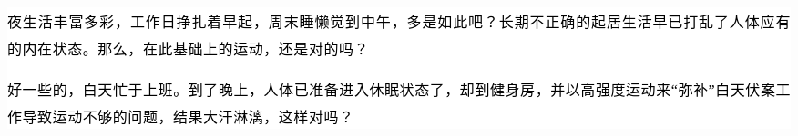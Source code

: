 <section style="margin: 16px 0px;padding: 0px;outline: 0px;font-weight: bold;font-size: 24px;max-width: 100%;font-style: normal;font-variant-ligatures: normal;font-variant-caps: normal;letter-spacing: 0.544px;orphans: 2;text-indent: 0px;text-transform: none;white-space: normal;widows: 2;word-spacing: 0px;-webkit-text-stroke-width: 0px;text-decoration-thickness: initial;text-decoration-style: initial;text-decoration-color: initial;text-align: justify;color: rgb(34, 30, 31);font-family: Arial, 宋体;background-color: rgb(255, 255, 255);visibility: visible;line-height: normal;box-sizing: border-box !important;overflow-wrap: break-word !important;"><strong style="margin: 0px;padding: 0px;outline: 0px;max-width: 100%;box-sizing: border-box !important;overflow-wrap: break-word !important;line-height: 1.6;color: rgb(136, 136, 136);font-family: 仿宋;font-size: 16px;visibility: visible;"><strong style="margin: 0px;padding: 0px;outline: 0px;max-width: 100%;box-sizing: border-box !important;overflow-wrap: break-word !important;font-style: normal;font-variant-ligatures: normal;font-variant-caps: normal;letter-spacing: 0.544px;orphans: 2;text-align: justify;text-indent: 0px;text-transform: none;white-space: normal;widows: 2;word-spacing: 0px;-webkit-text-stroke-width: 0px;text-decoration-thickness: initial;text-decoration-style: initial;text-decoration-color: initial;color: rgb(136, 136, 136);font-family: 仿宋;font-size: 16px;line-height: 1.6;visibility: visible;"><span style="margin: 0px;padding: 0px;outline: 0px;max-width: 100%;box-sizing: border-box !important;overflow-wrap: break-word !important;color: rgb(0, 0, 0);font-weight: 400;letter-spacing: 0.544px;text-align: justify;visibility: visible;">夜生活丰富多彩，工作日挣扎着早起，周末睡懒觉到中午，多是如此吧？长期不正确的起居生活早已打乱了人体应有的内在状态。那么，在此基础上的运动，还是对的吗？</span></strong></strong><strong style="letter-spacing: 0.544px;outline: 0px;max-width: 100%;line-height: 1.6;color: rgb(136, 136, 136);font-family: 仿宋;font-size: 16px;visibility: visible;box-sizing: border-box !important;overflow-wrap: break-word !important;"><strong style="outline: 0px;max-width: 100%;letter-spacing: 0.544px;text-align: justify;line-height: 1.6;visibility: visible;box-sizing: border-box !important;overflow-wrap: break-word !important;"></strong></strong></section><section style="margin: 16px 0px;padding: 0px;outline: 0px;font-weight: bold;font-size: 24px;max-width: 100%;font-style: normal;font-variant-ligatures: normal;font-variant-caps: normal;letter-spacing: 0.544px;orphans: 2;text-indent: 0px;text-transform: none;white-space: normal;widows: 2;word-spacing: 0px;-webkit-text-stroke-width: 0px;text-decoration-thickness: initial;text-decoration-style: initial;text-decoration-color: initial;text-align: justify;color: rgb(34, 30, 31);font-family: Arial, 宋体;background-color: rgb(255, 255, 255);visibility: visible;line-height: normal;box-sizing: border-box !important;overflow-wrap: break-word !important;"><strong style="margin: 0px;padding: 0px;outline: 0px;max-width: 100%;box-sizing: border-box !important;overflow-wrap: break-word !important;line-height: 1.6;color: rgb(136, 136, 136);font-family: 仿宋;font-size: 16px;visibility: visible;"><strong style="margin: 0px;padding: 0px;outline: 0px;max-width: 100%;box-sizing: border-box !important;overflow-wrap: break-word !important;font-style: normal;font-variant-ligatures: normal;font-variant-caps: normal;letter-spacing: 0.544px;orphans: 2;text-align: justify;text-indent: 0px;text-transform: none;white-space: normal;widows: 2;word-spacing: 0px;-webkit-text-stroke-width: 0px;text-decoration-thickness: initial;text-decoration-style: initial;text-decoration-color: initial;color: rgb(136, 136, 136);font-family: 仿宋;font-size: 16px;line-height: 1.6;visibility: visible;"><span style="margin: 0px;padding: 0px;outline: 0px;max-width: 100%;box-sizing: border-box !important;overflow-wrap: break-word !important;color: rgb(0, 0, 0);font-weight: 400;letter-spacing: 0.544px;text-align: justify;visibility: visible;">好一些的，白天忙于上班。到了晚上，人体已准备进入休眠状态了，却到健身房，并以高强度运动来“弥补”白天伏案工作导致运动不够的问题，结果大汗淋漓，这样对吗？</span></strong></strong></section><section style="margin: 16px 0px;padding: 0px;outline: 0px;font-weight: bold;font-size: 24px;max-width: 100%;font-style: normal;font-variant-ligatures: normal;font-variant-caps: normal;letter-spacing: 0.544px;orphans: 2;text-indent: 0px;text-transform: none;white-space: normal;widows: 2;word-spacing: 0px;-webkit-text-stroke-width: 0px;text-decoration-thickness: initial;text-decoration-style: initial;text-decoration-color: initial;text-align: justify;color: rgb(34, 30, 31);font-family: Arial, 宋体;background-color: rgb(255, 255, 255);visibility: visible;line-height: normal;box-sizing: border-box !important;overflow-wrap: break-word !important;"><strong style="letter-spacing: 0.544px;text-align: left;outline: 0px;max-width: 100%;line-height: 1.6;color: rgb(136, 136, 136);font-family: 仿宋;font-size: 16px;visibility: visible;box-sizing: border-box !important;overflow-wrap: break-word !important;"><strong style="outline: 0px;max-width: 100%;letter-spacing: 0.544px;text-align: justify;line-height: 1.6;visibility: visible;box-sizing: border-box !important;overflow-wrap: break-word !important;"><span style="outline: 0px;max-width: 100%;color: rgb(0, 0, 0);font-weight: 400;letter-spacing: 0.544px;visibility: visible;box-sizing: border-box !important;overflow-wrap: break-word !important;"><strong style="color: rgb(53, 53, 53);font-family: -apple-system, BlinkMacSystemFont, &quot;Helvetica Neue&quot;, &quot;PingFang SC&quot;, &quot;Hiragino Sans GB&quot;, &quot;Microsoft YaHei UI&quot;, &quot;Microsoft YaHei&quot;, Arial, sans-serif;font-size: 14px;letter-spacing: 0.544px;"><span style="font-weight: 400;outline: 0px;max-width: 100%;letter-spacing: 0.544px;color: rgb(0, 0, 0);font-family: 仿宋;font-size: 16px;visibility: visible;box-sizing: border-box !important;overflow-wrap: break-word !important;">